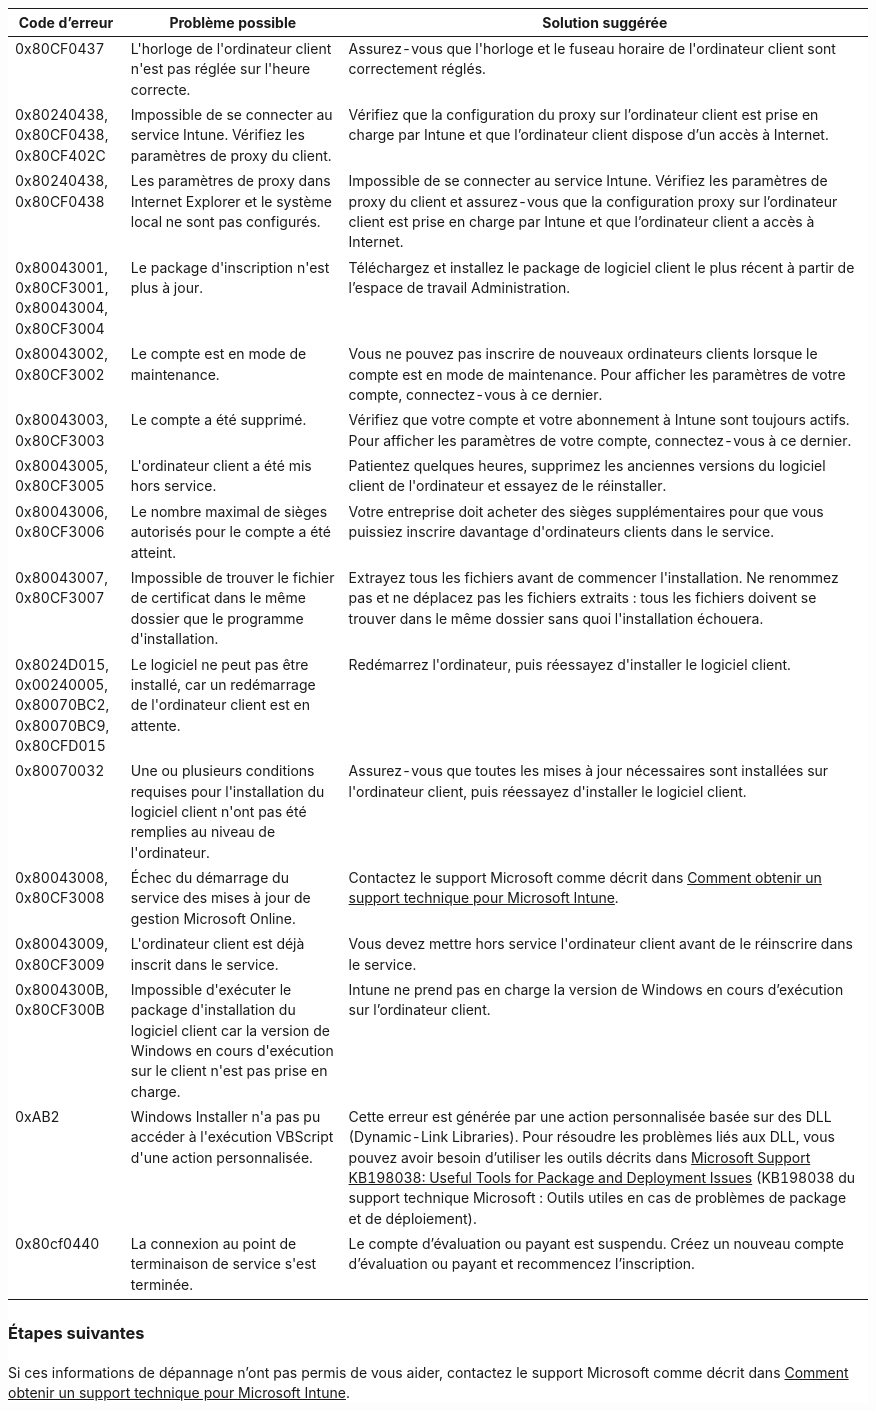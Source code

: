 |Code d’erreur|Problème possible|Solution suggérée|
|--------------|--------------------|----------------------------------------|
|0x80CF0437 |L'horloge de l'ordinateur client n'est pas réglée sur l'heure correcte.|Assurez-vous que l'horloge et le fuseau horaire de l'ordinateur client sont correctement réglés.|
|0x80240438, 0x80CF0438, 0x80CF402C|Impossible de se connecter au service Intune. Vérifiez les paramètres de proxy du client.|Vérifiez que la configuration du proxy sur l’ordinateur client est prise en charge par Intune et que l’ordinateur client dispose d’un accès à Internet.|
|0x80240438, 0x80CF0438|Les paramètres de proxy dans Internet Explorer et le système local ne sont pas configurés.|Impossible de se connecter au service Intune. Vérifiez les paramètres de proxy du client et assurez-vous que la configuration proxy sur l’ordinateur client est prise en charge par Intune et que l’ordinateur client a accès à Internet.|
|0x80043001, 0x80CF3001, 0x80043004, 0x80CF3004|Le package d'inscription n'est plus à jour.|Téléchargez et installez le package de logiciel client le plus récent à partir de l’espace de travail Administration.|
|0x80043002, 0x80CF3002|Le compte est en mode de maintenance.|Vous ne pouvez pas inscrire de nouveaux ordinateurs clients lorsque le compte est en mode de maintenance. Pour afficher les paramètres de votre compte, connectez-vous à ce dernier.|
|0x80043003, 0x80CF3003|Le compte a été supprimé.|Vérifiez que votre compte et votre abonnement à Intune sont toujours actifs. Pour afficher les paramètres de votre compte, connectez-vous à ce dernier.|
|0x80043005, 0x80CF3005|L'ordinateur client a été mis hors service.|Patientez quelques heures, supprimez les anciennes versions du logiciel client de l'ordinateur et essayez de le réinstaller.|
|0x80043006, 0x80CF3006|Le nombre maximal de sièges autorisés pour le compte a été atteint.|Votre entreprise doit acheter des sièges supplémentaires pour que vous puissiez inscrire davantage d'ordinateurs clients dans le service.|
|0x80043007, 0x80CF3007|Impossible de trouver le fichier de certificat dans le même dossier que le programme d'installation.|Extrayez tous les fichiers avant de commencer l'installation. Ne renommez pas et ne déplacez pas les fichiers extraits : tous les fichiers doivent se trouver dans le même dossier sans quoi l'installation échouera.|
|0x8024D015, 0x00240005, 0x80070BC2, 0x80070BC9, 0x80CFD015|Le logiciel ne peut pas être installé, car un redémarrage de l'ordinateur client est en attente.|Redémarrez l'ordinateur, puis réessayez d'installer le logiciel client.|
|0x80070032|Une ou plusieurs conditions requises pour l'installation du logiciel client n'ont pas été remplies au niveau de l'ordinateur.|Assurez-vous que toutes les mises à jour nécessaires sont installées sur l'ordinateur client, puis réessayez d'installer le logiciel client.|
|0x80043008, 0x80CF3008|Échec du démarrage du service des mises à jour de gestion Microsoft Online.|Contactez le support Microsoft comme décrit dans [Comment obtenir un support technique pour Microsoft Intune](how-to-get-support-for-microsoft-intune.md).|
|0x80043009, 0x80CF3009|L'ordinateur client est déjà inscrit dans le service.|Vous devez mettre hors service l'ordinateur client avant de le réinscrire dans le service.|
|0x8004300B, 0x80CF300B|Impossible d'exécuter le package d'installation du logiciel client car la version de Windows en cours d'exécution sur le client n'est pas prise en charge.|Intune ne prend pas en charge la version de Windows en cours d’exécution sur l’ordinateur client.|
|0xAB2|Windows Installer n'a pas pu accéder à l'exécution VBScript d'une action personnalisée.|Cette erreur est générée par une action personnalisée basée sur des DLL (Dynamic-Link Libraries). Pour résoudre les problèmes liés aux DLL, vous pouvez avoir besoin d’utiliser les outils décrits dans [Microsoft Support KB198038: Useful Tools for Package and Deployment Issues](https://support.microsoft.com/en-us/kb/198038) (KB198038 du support technique Microsoft : Outils utiles en cas de problèmes de package et de déploiement).|
|0x80cf0440|La connexion au point de terminaison de service s'est terminée.|Le compte d’évaluation ou payant est suspendu. Créez un nouveau compte d’évaluation ou payant et recommencez l’inscription.|




### <a name="next-steps"></a>Étapes suivantes
Si ces informations de dépannage n’ont pas permis de vous aider, contactez le support Microsoft comme décrit dans [Comment obtenir un support technique pour Microsoft Intune](how-to-get-support-for-microsoft-intune.md).







